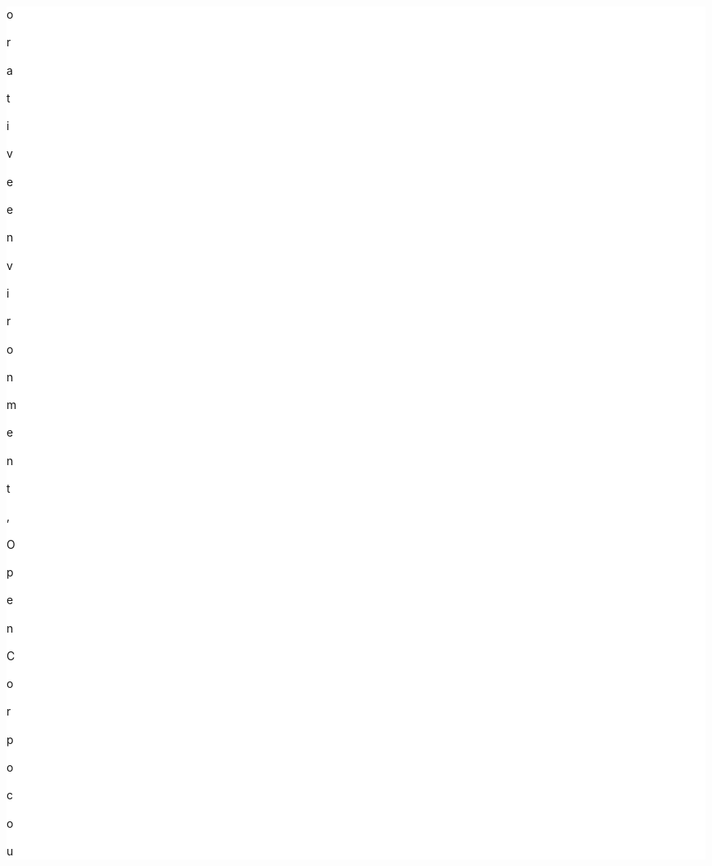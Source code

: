 o

r

a

t

i

v

e

 

e

n

v

i

r

o

n

m

e

n

t

,

 

O

p

e

n

C

o

r

p

o

 

c

o

u
